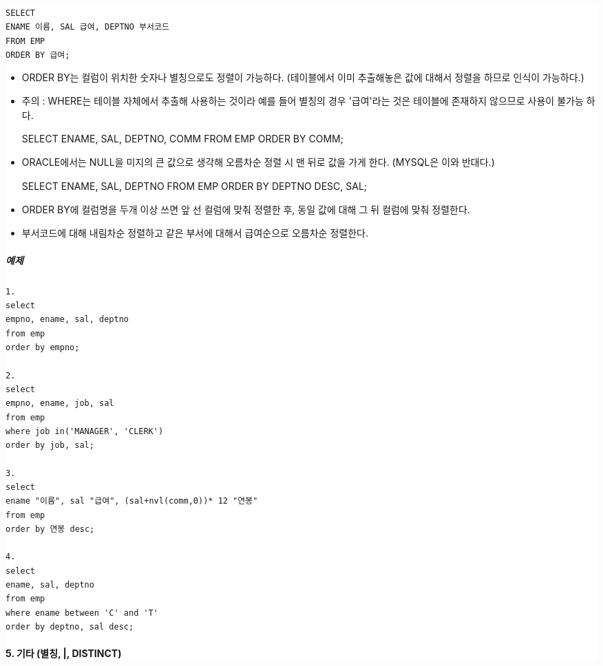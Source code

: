     SELECT
    ENAME 이름, SAL 급여, DEPTNO 부서코드
    FROM EMP
    ORDER BY 급여;

- ORDER BY는 컬럼이 위치한 숫자나 별칭으로도 정렬이 가능하다. (테이블에서 이미 추출해놓은 값에 대해서 정렬을 하므로 인식이 가능하다.)

- 주의 : WHERE는 테이블 자체에서 추출해 사용하는 것이라 예를 들어 별칭의 경우 '급여'라는 것은 테이블에 존재하지 않으므로 사용이 불가능 하다.


    SELECT
    ENAME, SAL, DEPTNO, COMM
    FROM EMP
    ORDER BY COMM;

- ORACLE에서는 NULL을 미지의 큰 값으로 생각해 오름차순 정렬 시 맨 뒤로 값을 가게 한다. (MYSQL은 이와 반대다.)


    SELECT
    ENAME, SAL, DEPTNO
    FROM EMP
    ORDER BY DEPTNO DESC, SAL;

- ORDER BY에 컬럼명을 두개 이상 쓰면 앞 선 컬럼에 맞춰 정렬한 후, 동일 값에 대해 그 뒤 컬럼에 맞춰 정렬한다.
- 부서코드에 대해 내림차순 정렬하고 같은 부서에 대해서 급여순으로 오름차순 정렬한다.


##### 예제

    1.
    select
    empno, ename, sal, deptno
    from emp
    order by empno;

    2.
    select
    empno, ename, job, sal
    from emp
    where job in('MANAGER', 'CLERK')
    order by job, sal;

    3.
    select
    ename "이름", sal "급여", (sal+nvl(comm,0))* 12 "연봉"
    from emp
    order by 연봉 desc;  

    4.
    select
    ename, sal, deptno
    from emp
    where ename between 'C' and 'T'
    order by deptno, sal desc;      



#### 5. 기타 (별칭, |, DISTINCT)
